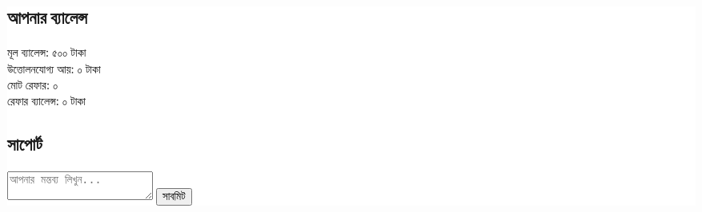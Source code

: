 <div class="container auth" id="balance">
  <h2>আপনার ব্যালেন্স</h2>
  <div class="money-display">মূল ব্যালেন্স: <span id="mainBalance">৫০০</span> টাকা</div>
  <div class="money-display">উত্তোলনযোগ্য আয়: <span id="excitedBalance">০</span> টাকা</div>
  <div class="money-display">মোট রেফার: <span id="referCount">০</span></div>
  <div class="money-display">রেফার ব্যালেন্স: <span id="referBalance">০</span> টাকা</div>
</div>

<div class="container auth" id="support">
  <h2>সাপোর্ট</h2>
  <textarea placeholder="আপনার মন্তব্য লিখুন..."></textarea>
  <button class="button">সাবমিট</button>
</div>

<script>
let loggedIn = false;
let speed = 1, coins = 0, totalTk = 0, balance = 500;
let excitedBalance = 0, referCount = 0, referBalance = 0;
let depositUsers = 0, withdrawUsers = 0, totalDeposit = 0, totalWithdraw = 0, activeUsers = 0;

function updateTime() {
  const now = new Date();
  document.getElementById('time').textContent = "বর্তমান সময়: " + now.toLocaleTimeString();
}
setInterval(updateTime, 1000);

function showSection(id) {
  const section = document.getElementById(id);
  if (!loggedIn && section.classList.contains('auth')) {
    alert("অনুগ্রহ করে আগে লগইন করুন।");
    return;
  }
  document.querySelectorAll('.container').forEach(sec => sec.style.display = 'none');
  section.style.display = 'block';
}

function copyRef() {
  const ref = document.getElementById('refLink');
  ref.select(); ref.setSelectionRange(0, 99999);
  document.execCommand('copy');
  alert("রেফার লিংক কপি হয়েছে!");
}

function updateBalanceDisplay() {
  document.getElementById('mainBalance').textContent = balance;
  document.getElementById('coins').textContent = coins;
  document.getElementById('totalTk').textContent = totalTk.toFixed(2);
  document.getElementById('currentSpeed').textContent = speed;
  document.getElementById('excitedBalance').textContent = excitedBalance.toFixed(2);
  document.getElementById('referCount').textContent = referCount;
  document.getElementById('referBalance').textContent = referBalance;
}

function increaseSpeed() {
  if (balance >= 100) {
    speed++; balance -= 100;
    updateBalanceDisplay();
  } else {
    alert("স্পিড বাড়াতে ১০০ টাকা লাগবে।");
  }
}
